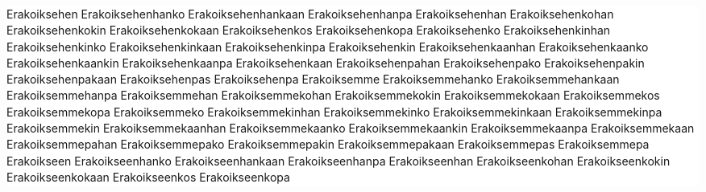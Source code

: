 Erakoiksehen
Erakoiksehenhanko
Erakoiksehenhankaan
Erakoiksehenhanpa
Erakoiksehenhan
Erakoiksehenkohan
Erakoiksehenkokin
Erakoiksehenkokaan
Erakoiksehenkos
Erakoiksehenkopa
Erakoiksehenko
Erakoiksehenkinhan
Erakoiksehenkinko
Erakoiksehenkinkaan
Erakoiksehenkinpa
Erakoiksehenkin
Erakoiksehenkaanhan
Erakoiksehenkaanko
Erakoiksehenkaankin
Erakoiksehenkaanpa
Erakoiksehenkaan
Erakoiksehenpahan
Erakoiksehenpako
Erakoiksehenpakin
Erakoiksehenpakaan
Erakoiksehenpas
Erakoiksehenpa
Erakoiksemme
Erakoiksemmehanko
Erakoiksemmehankaan
Erakoiksemmehanpa
Erakoiksemmehan
Erakoiksemmekohan
Erakoiksemmekokin
Erakoiksemmekokaan
Erakoiksemmekos
Erakoiksemmekopa
Erakoiksemmeko
Erakoiksemmekinhan
Erakoiksemmekinko
Erakoiksemmekinkaan
Erakoiksemmekinpa
Erakoiksemmekin
Erakoiksemmekaanhan
Erakoiksemmekaanko
Erakoiksemmekaankin
Erakoiksemmekaanpa
Erakoiksemmekaan
Erakoiksemmepahan
Erakoiksemmepako
Erakoiksemmepakin
Erakoiksemmepakaan
Erakoiksemmepas
Erakoiksemmepa
Erakoikseen
Erakoikseenhanko
Erakoikseenhankaan
Erakoikseenhanpa
Erakoikseenhan
Erakoikseenkohan
Erakoikseenkokin
Erakoikseenkokaan
Erakoikseenkos
Erakoikseenkopa